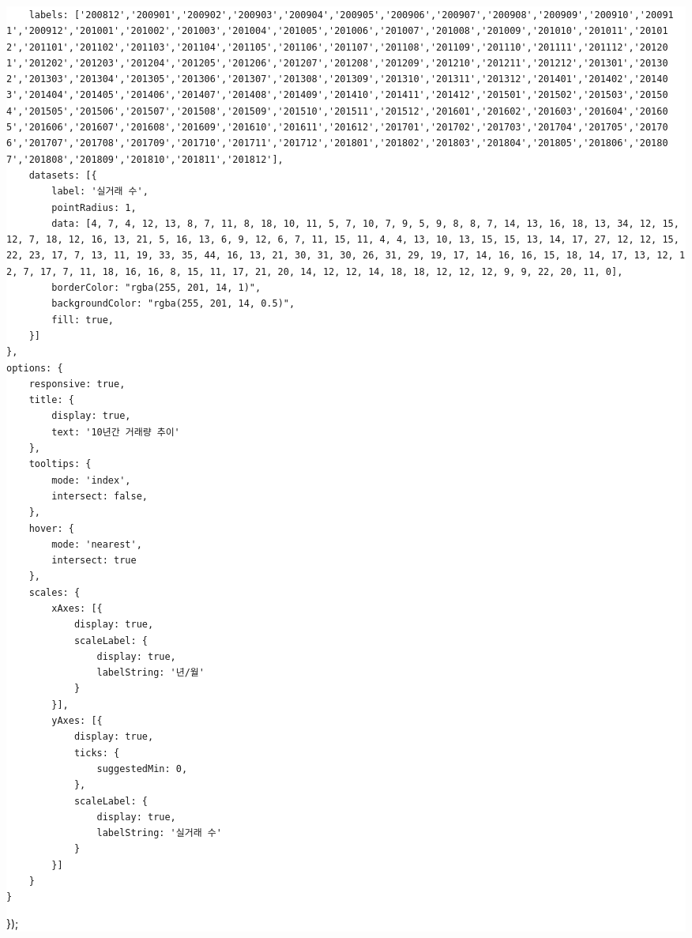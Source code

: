         labels: ['200812','200901','200902','200903','200904','200905','200906','200907','200908','200909','200910','200911','200912','201001','201002','201003','201004','201005','201006','201007','201008','201009','201010','201011','201012','201101','201102','201103','201104','201105','201106','201107','201108','201109','201110','201111','201112','201201','201202','201203','201204','201205','201206','201207','201208','201209','201210','201211','201212','201301','201302','201303','201304','201305','201306','201307','201308','201309','201310','201311','201312','201401','201402','201403','201404','201405','201406','201407','201408','201409','201410','201411','201412','201501','201502','201503','201504','201505','201506','201507','201508','201509','201510','201511','201512','201601','201602','201603','201604','201605','201606','201607','201608','201609','201610','201611','201612','201701','201702','201703','201704','201705','201706','201707','201708','201709','201710','201711','201712','201801','201802','201803','201804','201805','201806','201807','201808','201809','201810','201811','201812'],
        datasets: [{
            label: '실거래 수',
            pointRadius: 1,
            data: [4, 7, 4, 12, 13, 8, 7, 11, 8, 18, 10, 11, 5, 7, 10, 7, 9, 5, 9, 8, 8, 7, 14, 13, 16, 18, 13, 34, 12, 15, 12, 7, 18, 12, 16, 13, 21, 5, 16, 13, 6, 9, 12, 6, 7, 11, 15, 11, 4, 4, 13, 10, 13, 15, 15, 13, 14, 17, 27, 12, 12, 15, 22, 23, 17, 7, 13, 11, 19, 33, 35, 44, 16, 13, 21, 30, 31, 30, 26, 31, 29, 19, 17, 14, 16, 16, 15, 18, 14, 17, 13, 12, 12, 7, 17, 7, 11, 18, 16, 16, 8, 15, 11, 17, 21, 20, 14, 12, 12, 14, 18, 18, 12, 12, 12, 9, 9, 22, 20, 11, 0],
            borderColor: "rgba(255, 201, 14, 1)",
            backgroundColor: "rgba(255, 201, 14, 0.5)",
            fill: true,
        }]
    },
    options: {
        responsive: true,
        title: {
            display: true,
            text: '10년간 거래량 추이'
        },
        tooltips: {
            mode: 'index',
            intersect: false,
        },
        hover: {
            mode: 'nearest',
            intersect: true
        },
        scales: {
            xAxes: [{
                display: true,
                scaleLabel: {
                    display: true,
                    labelString: '년/월'
                }
            }],
            yAxes: [{
                display: true,
                ticks: {
                    suggestedMin: 0,
                },
                scaleLabel: {
                    display: true,
                    labelString: '실거래 수'
                }
            }]
        }
    }
});
